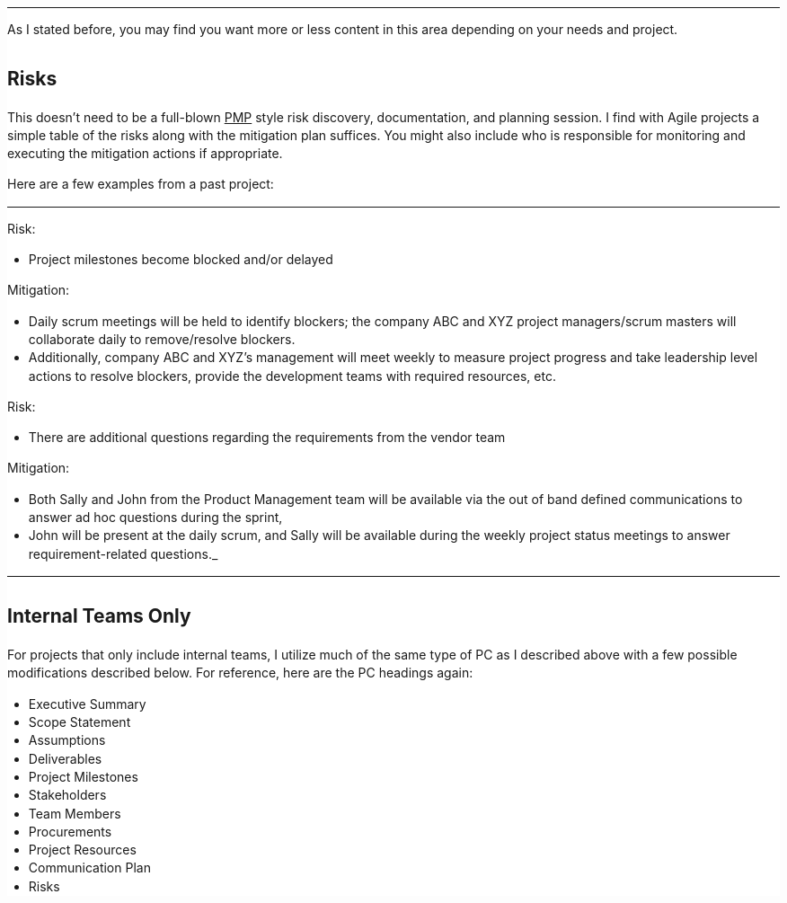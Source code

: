 ***

As I stated before, you may find you want more or less content in this area depending on your needs and project.

## Risks

This doesn’t need to be a full-blown [PMP](https://www.pmi.org/certifications/types/project-management-pmp) style risk discovery, documentation, and planning session.  I find with Agile projects a simple table of the risks along with the mitigation plan suffices.  You might also include who is responsible for monitoring and executing the mitigation actions if appropriate.

Here are a few examples from a past project:

---

Risk:
* Project milestones become blocked and/or delayed

Mitigation:
* Daily scrum meetings will be held to identify blockers; the company ABC and XYZ project managers/scrum masters will collaborate daily to remove/resolve blockers.
* Additionally, company ABC and XYZ’s management will meet weekly to measure project progress and take leadership level actions to resolve blockers, provide the development teams with required resources, etc.

Risk:
* There are additional questions regarding the requirements from the vendor team

Mitigation:  
* Both Sally and John from the Product Management team will be available via the out of band defined communications to answer ad hoc questions during the sprint,
* John will be present at the daily scrum, and Sally will be available during the weekly project status meetings to answer requirement-related questions._

---

## Internal Teams Only

For projects that only include internal teams, I utilize much of the same type of PC as I described above with a few possible modifications described below.  For reference, here are the PC headings again:

* Executive Summary
* Scope Statement
* Assumptions
* Deliverables
* Project Milestones
* Stakeholders
* Team Members
* Procurements
* Project Resources
* Communication Plan
* Risks
